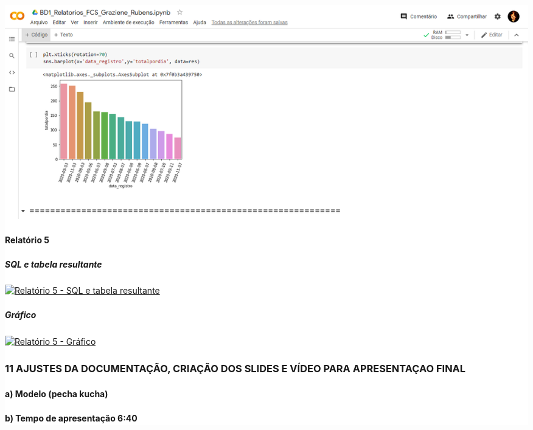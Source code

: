 ![Relatorio4](/Relatorio4_grafico.PNG "Gráfico Relatório 4")

#### Relatório 5
##### SQL e tabela resultante
[![Relatório 5 - SQL e tabela resultante](/images/Relat%C3%B3rio%205%20-%20SQL%20e%20tabela.png?raw=true "Relatório 5 - SQL e tabela resultante.png")](https://colab.research.google.com/drive/1lrsPbcdy-wc4MUW8LwiNkffYOUNfv02o#scrollTo=-yqR4B1S-Tk7)

##### Gráfico
[![Relatório 5 - Gráfico](/images/Relat%C3%B3rio%205%20-%20Grafico.png?raw=true "Relatório 5 - Grafico.png")](https://colab.research.google.com/drive/1lrsPbcdy-wc4MUW8LwiNkffYOUNfv02o#scrollTo=xqjkma06j4bJ)

### 11	AJUSTES DA DOCUMENTAÇÃO, CRIAÇÃO DOS SLIDES E VÍDEO PARA APRESENTAÇAO FINAL <br>

#### a) Modelo (pecha kucha)<br>
#### b) Tempo de apresentação 6:40
